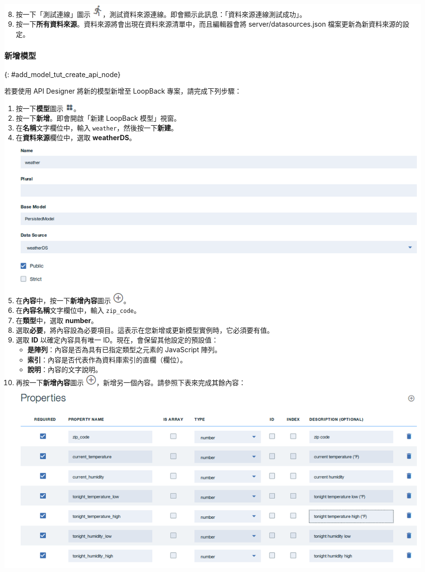 8. 按一下「測試連線」圖示 ![](images/db-test-icon.png)，測試資料來源連線。即會顯示此訊息：「資料來源連線測試成功」。
9. 按一下**所有資料來源**。資料來源將會出現在資料來源清單中，而且編輯器會將 server/datasources.json 檔案更新為新資料來源的設定。

### 新增模型
{: #add_model_tut_create_api_node}

若要使用 API Designer 將新的模型新增至 LoopBack 專案，請完成下列步驟：
1. 按一下**模型**圖示 ![](images/models-icon.png)。
2. 按一下**新增**。即會開啟「新建 LoopBack 模型」視窗。
3. 在**名稱**文字欄位中，輸入 `weather`，然後按一下**新建**。
4. 在**資料來源**欄位中，選取 **weatherDS**。![](images/new-model-1.png)
5. 在**內容**中，按一下**新增內容**圖示 ![](images/add-icon.png)。
6. 在**內容名稱**文字欄位中，輸入 `zip_code`。
7. 在**類型**中，選取 **number**。
8. 選取**必要**，將內容設為必要項目。這表示在您新增或更新模型實例時，它必須要有值。 
9. 選取 **ID** 以確定內容具有唯一 ID。現在，會保留其他設定的預設值：
	- **是陣列**：內容是否為具有已指定類型之元素的 JavaScript 陣列。
	- **索引**：內容是否代表作為資料庫索引的直欄（欄位）。
	- **說明**：內容的文字說明。
9. 再按一下**新增內容**圖示 ![](images/add-icon.png)，新增另一個內容。請參照下表來完成其餘內容：
	![](images/new-model-property-1.png)